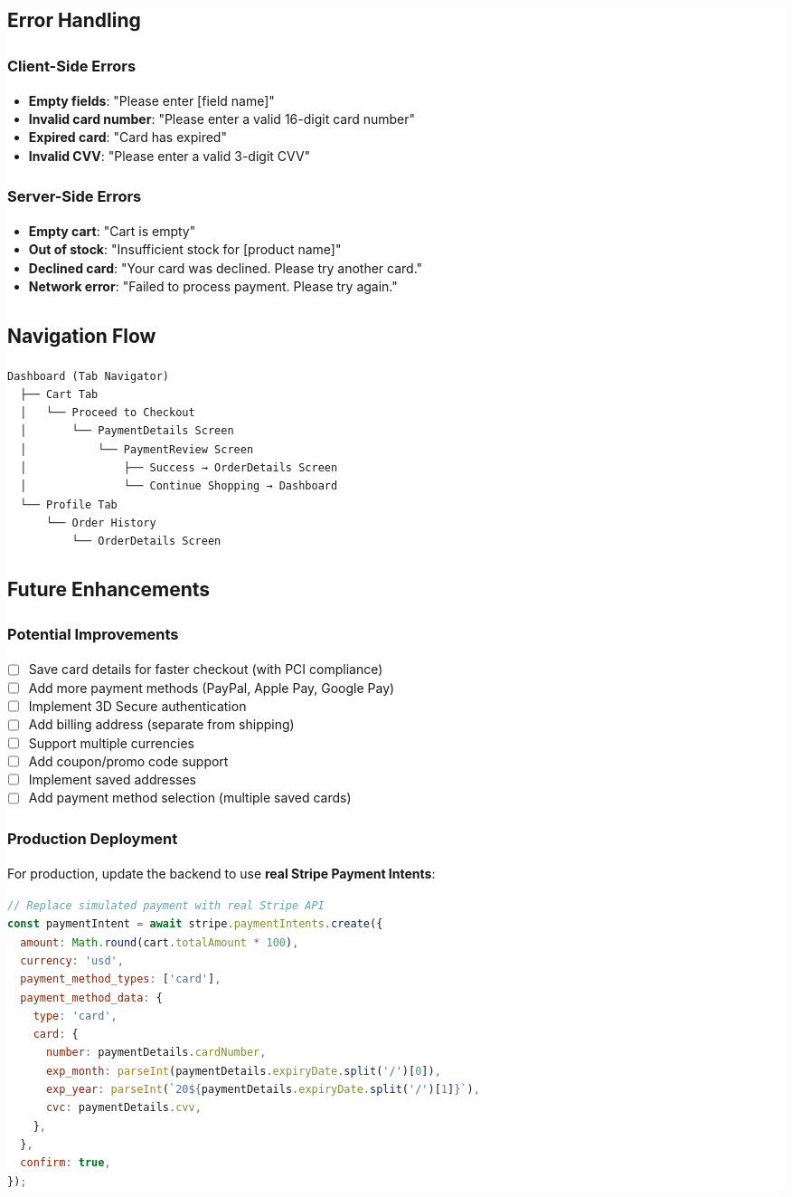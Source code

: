 ## Error Handling

### Client-Side Errors
- **Empty fields**: "Please enter [field name]"
- **Invalid card number**: "Please enter a valid 16-digit card number"
- **Expired card**: "Card has expired"
- **Invalid CVV**: "Please enter a valid 3-digit CVV"

### Server-Side Errors
- **Empty cart**: "Cart is empty"
- **Out of stock**: "Insufficient stock for [product name]"
- **Declined card**: "Your card was declined. Please try another card."
- **Network error**: "Failed to process payment. Please try again."

## Navigation Flow

```
Dashboard (Tab Navigator)
  ├── Cart Tab
  │   └── Proceed to Checkout
  │       └── PaymentDetails Screen
  │           └── PaymentReview Screen
  │               ├── Success → OrderDetails Screen
  │               └── Continue Shopping → Dashboard
  └── Profile Tab
      └── Order History
          └── OrderDetails Screen
```

## Future Enhancements

### Potential Improvements
- [ ] Save card details for faster checkout (with PCI compliance)
- [ ] Add more payment methods (PayPal, Apple Pay, Google Pay)
- [ ] Implement 3D Secure authentication
- [ ] Add billing address (separate from shipping)
- [ ] Support multiple currencies
- [ ] Add coupon/promo code support
- [ ] Implement saved addresses
- [ ] Add payment method selection (multiple saved cards)

### Production Deployment

For production, update the backend to use **real Stripe Payment Intents**:

```javascript
// Replace simulated payment with real Stripe API
const paymentIntent = await stripe.paymentIntents.create({
  amount: Math.round(cart.totalAmount * 100),
  currency: 'usd',
  payment_method_types: ['card'],
  payment_method_data: {
    type: 'card',
    card: {
      number: paymentDetails.cardNumber,
      exp_month: parseInt(paymentDetails.expiryDate.split('/')[0]),
      exp_year: parseInt(`20${paymentDetails.expiryDate.split('/')[1]}`),
      cvc: paymentDetails.cvv,
    },
  },
  confirm: true,
});
```